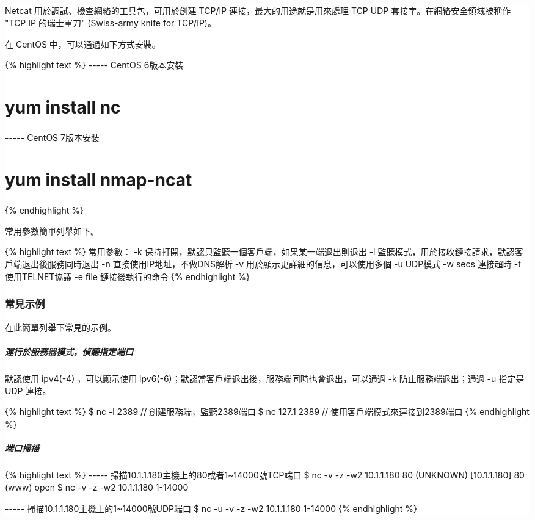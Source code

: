 Netcat 用於調試、檢查網絡的工具包，可用於創建 TCP/IP 連接，最大的用途就是用來處理 TCP UDP 套接字。在網絡安全領域被稱作 "TCP IP 的瑞士軍刀" (Swiss-army knife for TCP/IP)。

在 CentOS 中，可以通過如下方式安裝。

{% highlight text %}
----- CentOS 6版本安裝
# yum install nc

----- CentOS 7版本安裝
# yum install nmap-ncat
{% endhighlight %}

常用參數簡單列舉如下。

{% highlight text %}
常用參數：
  -k      保持打開，默認只監聽一個客戶端，如果某一端退出則退出
  -l      監聽模式，用於接收鏈接請求，默認客戶端退出後服務同時退出
  -n      直接使用IP地址，不做DNS解析
  -v      用於顯示更詳細的信息，可以使用多個
  -u      UDP模式
  -w secs 連接超時
  -t      使用TELNET協議
  -e file 鏈接後執行的命令
{% endhighlight %}


### 常見示例

在此簡單列舉下常見的示例。

##### 運行於服務器模式，偵聽指定端口

默認使用 ipv4(-4) ，可以顯示使用 ipv6(-6)；默認當客戶端退出後，服務端同時也會退出，可以通過 -k 防止服務端退出；通過 -u 指定是 UDP 連接。

{% highlight text %}
$ nc -l 2389                                     // 創建服務端，監聽2389端口
$ nc 127.1 2389                                  // 使用客戶端模式來連接到2389端口
{% endhighlight %}

##### 端口掃描

{% highlight text %}
----- 掃描10.1.1.180主機上的80或者1~14000號TCP端口
$ nc -v -z -w2 10.1.1.180 80
(UNKNOWN) [10.1.1.180] 80 (www) open
$ nc -v -z -w2 10.1.1.180 1-14000

----- 掃描10.1.1.180主機上的1~14000號UDP端口
$ nc -u -v -z -w2 10.1.1.180 1-14000
{% endhighlight %}
